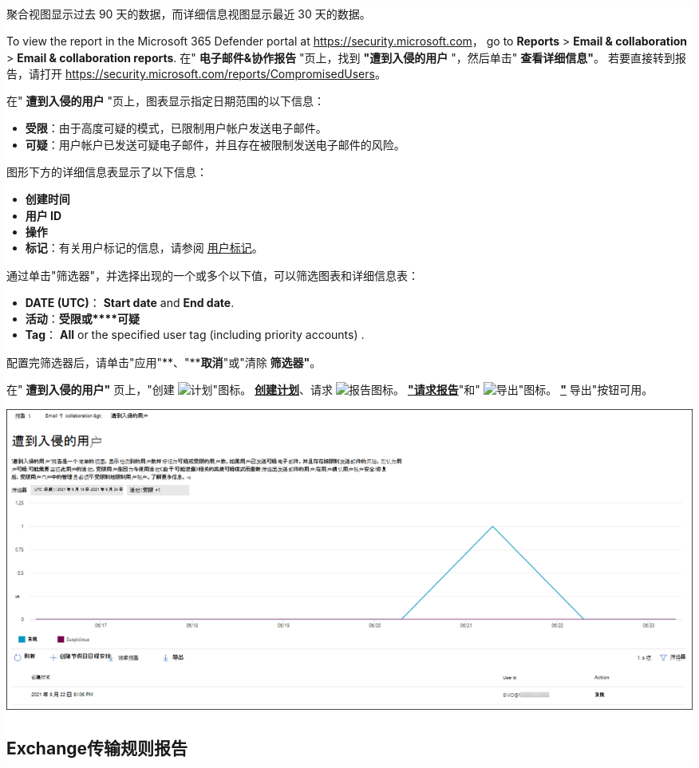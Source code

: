 聚合视图显示过去 90 天的数据，而详细信息视图显示最近 30 天的数据。

To view the report in the Microsoft 365 Defender portal at <https://security.microsoft.com>， go to **Reports** \> **Email & collaboration** \> **Email & collaboration reports**. 在" **电子邮件&协作报告** "页上，找到 **"遭到入侵的用户** "，然后单击" **查看详细信息"**。 若要直接转到报告，请打开 <https://security.microsoft.com/reports/CompromisedUsers>。

在" **遭到入侵的用户** "页上，图表显示指定日期范围的以下信息：

- **受限**：由于高度可疑的模式，已限制用户帐户发送电子邮件。
- **可疑**：用户帐户已发送可疑电子邮件，并且存在被限制发送电子邮件的风险。

图形下方的详细信息表显示了以下信息：

- **创建时间**
- **用户 ID**
- **操作**
- **标记**：有关用户标记的信息，请参阅 [用户标记](user-tags.md)。

通过单击"筛选器"，并选择出现的一个或多个以下值，可以筛选图表和详细信息表：

- **DATE (UTC)**： **Start date** and **End date**.
- **活动**：**受限或****可疑**
- **Tag**： **All** or the specified user tag (including priority accounts) .

配置完筛选器后，请单击"应用"**、"****取消**"或"清除 **筛选器"**。

在" **遭到入侵的用户"** 页上，"创建 ![计划"图标。](../../media/m365-cc-sc-create-icon.png) **[创建计划](#schedule-report)**、请求 ![报告图标。](../../media/m365-cc-sc-download-icon.png) **["请求报告](#request-report)**"和" ![导出"图标。](../../media/m365-cc-sc-download-icon.png) **["](#export-report)** 导出"按钮可用。

!["遭到入侵的用户"报告中的报告视图。](../../media/compromised-users-report-activity-view.png)

## <a name="exchange-transport-rule-report"></a>Exchange传输规则报告

